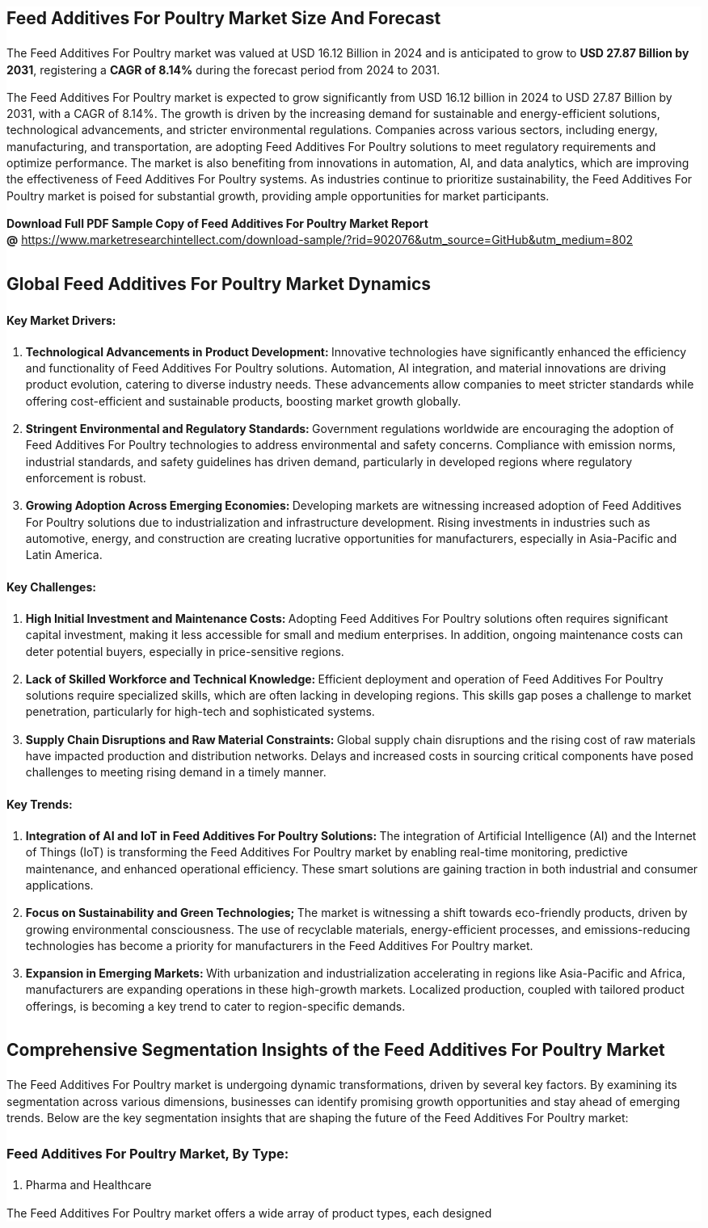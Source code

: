 <h2>Feed Additives For Poultry Market Size And Forecast</h2><p>The Feed Additives For Poultry market was valued at USD 16.12 Billion in 2024 and is anticipated to grow to <strong>USD 27.87 Billion by 2031</strong>, registering a <strong>CAGR of 8.14%</strong> during the forecast period from 2024 to 2031.</p><p>The Feed Additives For Poultry market is expected to grow significantly from USD 16.12 billion in 2024 to USD 27.87 Billion by 2031, with a CAGR of 8.14%. The growth is driven by the increasing demand for sustainable and energy-efficient solutions, technological advancements, and stricter environmental regulations. Companies across various sectors, including energy, manufacturing, and transportation, are adopting Feed Additives For Poultry solutions to meet regulatory requirements and optimize performance. The market is also benefiting from innovations in automation, AI, and data analytics, which are improving the effectiveness of Feed Additives For Poultry systems. As industries continue to prioritize sustainability, the Feed Additives For Poultry market is poised for substantial growth, providing ample opportunities for market participants.</p><p><strong>Download Full PDF Sample Copy of Feed Additives For Poultry Market Report @</strong>&nbsp;<a href="https://www.marketresearchintellect.com/download-sample/?rid=902076&amp;utm_source=GitHub&amp;utm_medium=802">https://www.marketresearchintellect.com/download-sample/?rid=902076&amp;utm_source=GitHub&amp;utm_medium=802</a></p><h2>Global Feed Additives For Poultry Market Dynamics</h2><h4><strong>Key Market Drivers:</strong></h4><ol><li><p><strong>Technological Advancements in Product Development:&nbsp;</strong>Innovative technologies have significantly enhanced the efficiency and functionality of Feed Additives For Poultry solutions. Automation, AI integration, and material innovations are driving product evolution, catering to diverse industry needs. These advancements allow companies to meet stricter standards while offering cost-efficient and sustainable products, boosting market growth globally.</p></li><li><p><strong>Stringent Environmental and Regulatory Standards:&nbsp;</strong>Government regulations worldwide are encouraging the adoption of Feed Additives For Poultry technologies to address environmental and safety concerns. Compliance with emission norms, industrial standards, and safety guidelines has driven demand, particularly in developed regions where regulatory enforcement is robust.</p></li><li><p><strong>Growing Adoption Across Emerging Economies:&nbsp;</strong>Developing markets are witnessing increased adoption of Feed Additives For Poultry solutions due to industrialization and infrastructure development. Rising investments in industries such as automotive, energy, and construction are creating lucrative opportunities for manufacturers, especially in Asia-Pacific and Latin America.</p></li></ol><h4><strong>Key Challenges:</strong></h4><ol><li><p><strong>High Initial Investment and Maintenance Costs:&nbsp;</strong>Adopting Feed Additives For Poultry solutions often requires significant capital investment, making it less accessible for small and medium enterprises. In addition, ongoing maintenance costs can deter potential buyers, especially in price-sensitive regions.</p></li><li><p><strong>Lack of Skilled Workforce and Technical Knowledge:&nbsp;</strong>Efficient deployment and operation of Feed Additives For Poultry solutions require specialized skills, which are often lacking in developing regions. This skills gap poses a challenge to market penetration, particularly for high-tech and sophisticated systems.</p></li><li><p><strong>Supply Chain Disruptions and Raw Material Constraints:&nbsp;</strong>Global supply chain disruptions and the rising cost of raw materials have impacted production and distribution networks. Delays and increased costs in sourcing critical components have posed challenges to meeting rising demand in a timely manner.</p></li></ol><h4><strong>Key Trends:</strong></h4><ol><li><p><strong>Integration of AI and IoT in Feed Additives For Poultry Solutions:&nbsp;</strong>The integration of Artificial Intelligence (AI) and the Internet of Things (IoT) is transforming the Feed Additives For Poultry market by enabling real-time monitoring, predictive maintenance, and enhanced operational efficiency. These smart solutions are gaining traction in both industrial and consumer applications.</p></li><li><p><strong>Focus on Sustainability and Green Technologies;&nbsp;</strong>The market is witnessing a shift towards eco-friendly products, driven by growing environmental consciousness. The use of recyclable materials, energy-efficient processes, and emissions-reducing technologies has become a priority for manufacturers in the Feed Additives For Poultry market.</p></li><li><p><strong>Expansion in Emerging Markets:&nbsp;</strong>With urbanization and industrialization accelerating in regions like Asia-Pacific and Africa, manufacturers are expanding operations in these high-growth markets. Localized production, coupled with tailored product offerings, is becoming a key trend to cater to region-specific demands.</p></li></ol><div class="article-main__content" data-test-id="publishing-text-block"><h2>Comprehensive Segmentation Insights of the Feed Additives For Poultry Market</h2><p>The Feed Additives For Poultry market is undergoing dynamic transformations, driven by several key factors. By examining its segmentation across various dimensions, businesses can identify promising growth opportunities and stay ahead of emerging trends. Below are the key segmentation insights that are shaping the future of the Feed Additives For Poultry market:</p><h3><strong>Feed Additives For Poultry Market, By Type:<br /></strong></h3><ol><li>Pharma and Healthcare</li></ol><p>The Feed Additives For Poultry market offers a wide array of product types, each designed